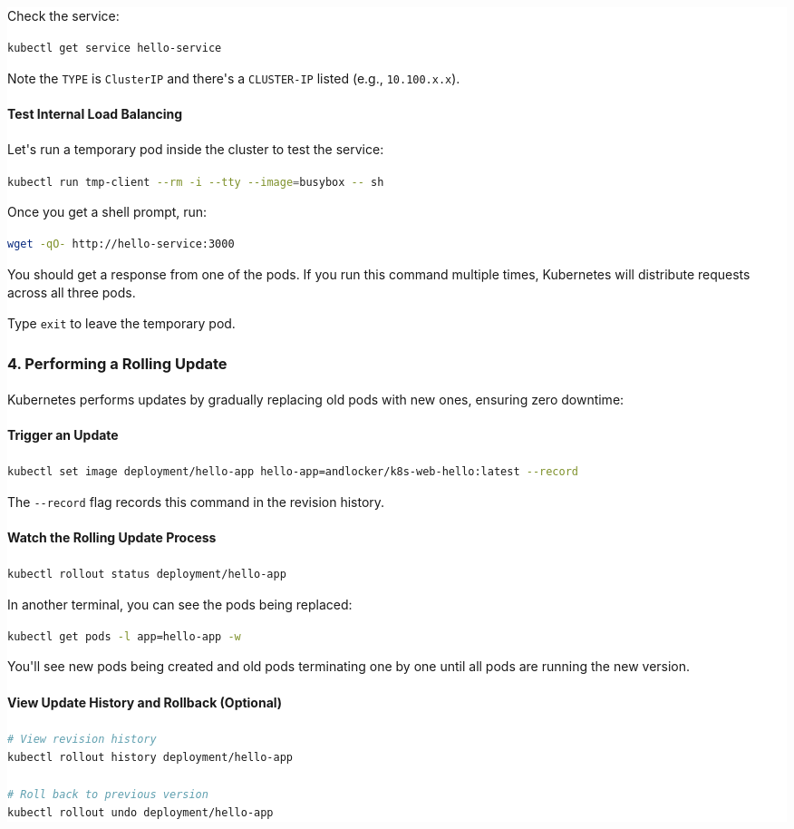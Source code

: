 Check the service:
```bash
kubectl get service hello-service
```

Note the `TYPE` is `ClusterIP` and there's a `CLUSTER-IP` listed (e.g., `10.100.x.x`).

#### Test Internal Load Balancing

Let's run a temporary pod inside the cluster to test the service:

```bash
kubectl run tmp-client --rm -i --tty --image=busybox -- sh
```

Once you get a shell prompt, run:
```bash
wget -qO- http://hello-service:3000
```

You should get a response from one of the pods. If you run this command multiple times, Kubernetes will distribute requests across all three pods.

Type `exit` to leave the temporary pod.

### 4. Performing a Rolling Update

Kubernetes performs updates by gradually replacing old pods with new ones, ensuring zero downtime:

#### Trigger an Update

```bash
kubectl set image deployment/hello-app hello-app=andlocker/k8s-web-hello:latest --record
```

The `--record` flag records this command in the revision history.

#### Watch the Rolling Update Process

```bash
kubectl rollout status deployment/hello-app
```

In another terminal, you can see the pods being replaced:
```bash
kubectl get pods -l app=hello-app -w
```

You'll see new pods being created and old pods terminating one by one until all pods are running the new version.

#### View Update History and Rollback (Optional)

```bash
# View revision history
kubectl rollout history deployment/hello-app

# Roll back to previous version
kubectl rollout undo deployment/hello-app
```
